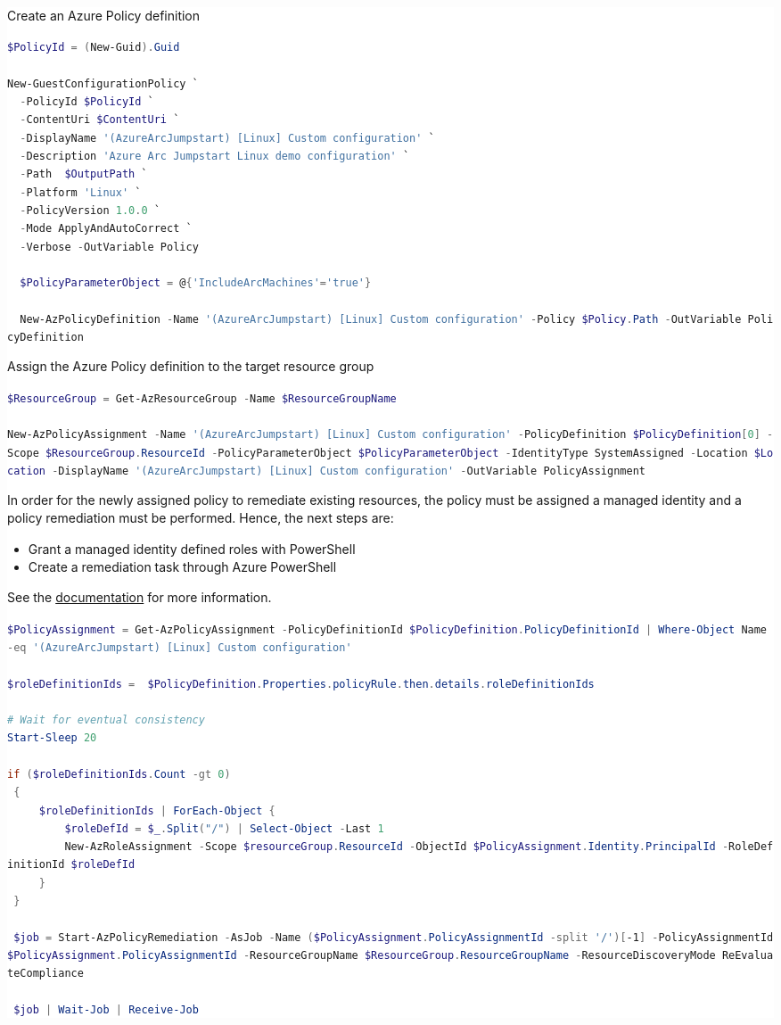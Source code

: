 Create an Azure Policy definition

```powershell
$PolicyId = (New-Guid).Guid

New-GuestConfigurationPolicy `
  -PolicyId $PolicyId `
  -ContentUri $ContentUri `
  -DisplayName '(AzureArcJumpstart) [Linux] Custom configuration' `
  -Description 'Azure Arc Jumpstart Linux demo configuration' `
  -Path  $OutputPath `
  -Platform 'Linux' `
  -PolicyVersion 1.0.0 `
  -Mode ApplyAndAutoCorrect `
  -Verbose -OutVariable Policy

  $PolicyParameterObject = @{'IncludeArcMachines'='true'}

  New-AzPolicyDefinition -Name '(AzureArcJumpstart) [Linux] Custom configuration' -Policy $Policy.Path -OutVariable PolicyDefinition
```

Assign the Azure Policy definition to the target resource group

```powershell
$ResourceGroup = Get-AzResourceGroup -Name $ResourceGroupName

New-AzPolicyAssignment -Name '(AzureArcJumpstart) [Linux] Custom configuration' -PolicyDefinition $PolicyDefinition[0] -Scope $ResourceGroup.ResourceId -PolicyParameterObject $PolicyParameterObject -IdentityType SystemAssigned -Location $Location -DisplayName '(AzureArcJumpstart) [Linux] Custom configuration' -OutVariable PolicyAssignment
```

In order for the newly assigned policy to remediate existing resources, the policy must be assigned a managed identity and a policy remediation must be performed. Hence, the next steps are:

- Grant a managed identity defined roles with PowerShell
- Create a remediation task through Azure PowerShell

See the [documentation](https://docs.microsoft.com/azure/governance/policy/how-to/remediate-resources) for more information.

```powershell
$PolicyAssignment = Get-AzPolicyAssignment -PolicyDefinitionId $PolicyDefinition.PolicyDefinitionId | Where-Object Name -eq '(AzureArcJumpstart) [Linux] Custom configuration'

$roleDefinitionIds =  $PolicyDefinition.Properties.policyRule.then.details.roleDefinitionIds

# Wait for eventual consistency
Start-Sleep 20

if ($roleDefinitionIds.Count -gt 0)
 {
     $roleDefinitionIds | ForEach-Object {
         $roleDefId = $_.Split("/") | Select-Object -Last 1
         New-AzRoleAssignment -Scope $resourceGroup.ResourceId -ObjectId $PolicyAssignment.Identity.PrincipalId -RoleDefinitionId $roleDefId
     }
 }

 $job = Start-AzPolicyRemediation -AsJob -Name ($PolicyAssignment.PolicyAssignmentId -split '/')[-1] -PolicyAssignmentId $PolicyAssignment.PolicyAssignmentId -ResourceGroupName $ResourceGroup.ResourceGroupName -ResourceDiscoveryMode ReEvaluateCompliance

 $job | Wait-Job | Receive-Job
```
